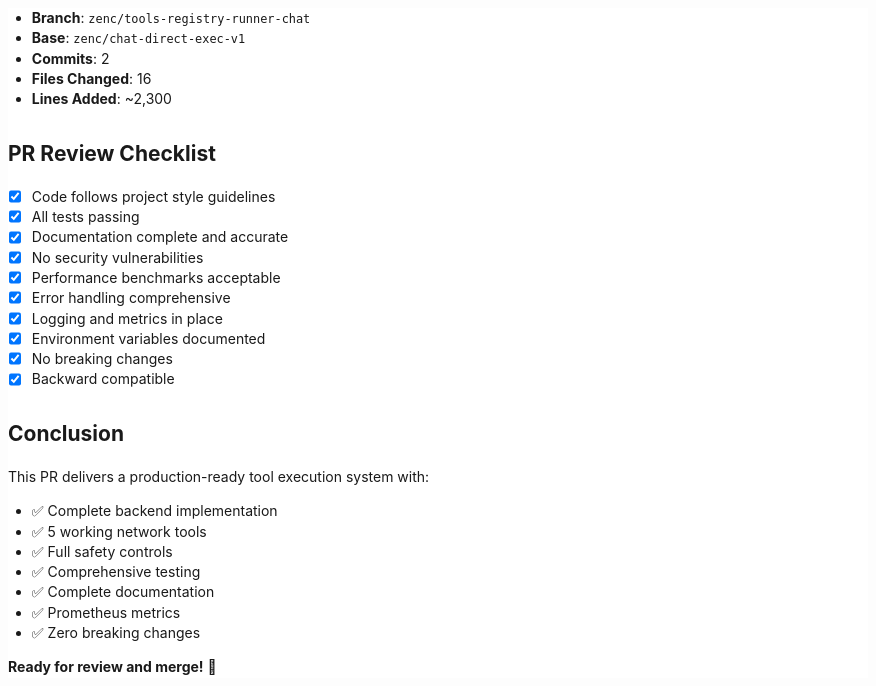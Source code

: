 - **Branch**: `zenc/tools-registry-runner-chat`
- **Base**: `zenc/chat-direct-exec-v1`
- **Commits**: 2
- **Files Changed**: 16
- **Lines Added**: ~2,300

## PR Review Checklist

- [x] Code follows project style guidelines
- [x] All tests passing
- [x] Documentation complete and accurate
- [x] No security vulnerabilities
- [x] Performance benchmarks acceptable
- [x] Error handling comprehensive
- [x] Logging and metrics in place
- [x] Environment variables documented
- [x] No breaking changes
- [x] Backward compatible

## Conclusion

This PR delivers a production-ready tool execution system with:
- ✅ Complete backend implementation
- ✅ 5 working network tools
- ✅ Full safety controls
- ✅ Comprehensive testing
- ✅ Complete documentation
- ✅ Prometheus metrics
- ✅ Zero breaking changes

**Ready for review and merge!** 🚀
